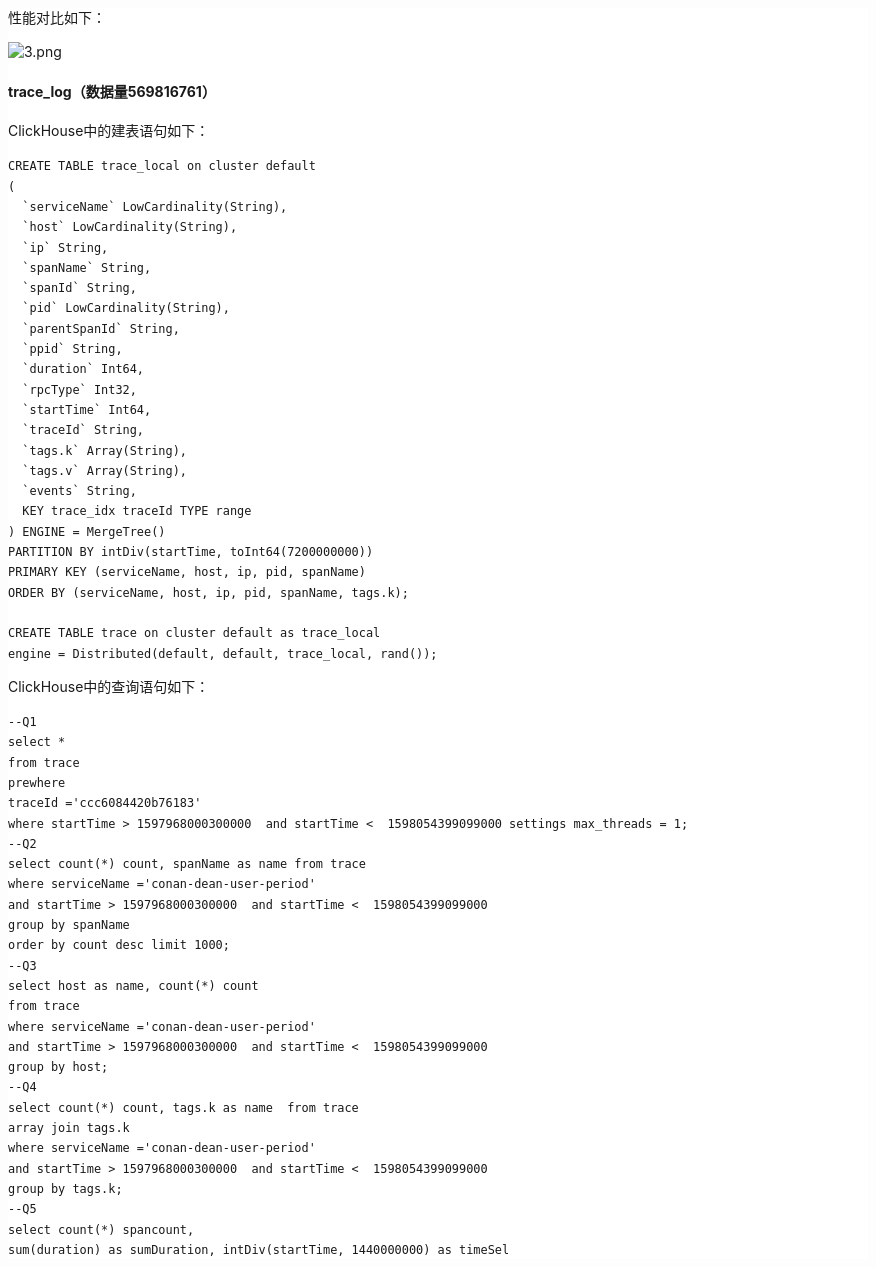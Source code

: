 性能对比如下：

![3.png](https://ucc.alicdn.com/pic/developer-ecology/18c1281d47c64282ae0e200154ab2cf9.png "3.png")

#### trace\_log（数据量569816761）

ClickHouse中的建表语句如下：

```
CREATE TABLE trace_local on cluster default
(
  `serviceName` LowCardinality(String), 
  `host` LowCardinality(String), 
  `ip` String, 
  `spanName` String, 
  `spanId` String, 
  `pid` LowCardinality(String), 
  `parentSpanId` String, 
  `ppid` String, 
  `duration` Int64, 
  `rpcType` Int32, 
  `startTime` Int64, 
  `traceId` String, 
  `tags.k` Array(String), 
  `tags.v` Array(String), 
  `events` String,
  KEY trace_idx traceId TYPE range
) ENGINE = MergeTree() 
PARTITION BY intDiv(startTime, toInt64(7200000000)) 
PRIMARY KEY (serviceName, host, ip, pid, spanName) 
ORDER BY (serviceName, host, ip, pid, spanName, tags.k);

CREATE TABLE trace on cluster default as trace_local
engine = Distributed(default, default, trace_local, rand());
```

ClickHouse中的查询语句如下：

```
--Q1
select *
from trace
prewhere
traceId ='ccc6084420b76183'
where startTime > 1597968000300000  and startTime <  1598054399099000 settings max_threads = 1;
--Q2
select count(*) count, spanName as name from trace
where serviceName ='conan-dean-user-period'
and startTime > 1597968000300000  and startTime <  1598054399099000
group by spanName
order by count desc limit 1000;
--Q3
select host as name, count(*) count
from trace
where serviceName ='conan-dean-user-period'
and startTime > 1597968000300000  and startTime <  1598054399099000
group by host;
--Q4
select count(*) count, tags.k as name  from trace
array join tags.k
where serviceName ='conan-dean-user-period'
and startTime > 1597968000300000  and startTime <  1598054399099000
group by tags.k;
--Q5
select count(*) spancount, 
sum(duration) as sumDuration, intDiv(startTime, 1440000000) as timeSel
```